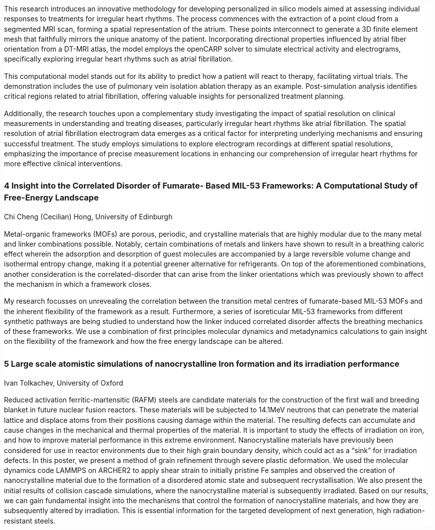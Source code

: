This research introduces an innovative methodology for developing personalized in silico models aimed at assessing individual responses to treatments for irregular heart rhythms. The process commences with the extraction of a point cloud from a segmented MRI scan, forming a spatial representation of the atrium. These points interconnect to generate a 3D finite element mesh that faithfully mirrors the unique anatomy of the patient. Incorporating directional properties influenced by atrial fiber orientation from a DT-MRI atlas, the model employs the openCARP solver to simulate electrical activity and electrograms, specifically exploring irregular heart rhythms such as atrial fibrillation. 

This computational model stands out for its ability to predict how a patient will react to therapy, facilitating virtual trials. The demonstration includes the use of pulmonary vein isolation ablation therapy as an example. Post-simulation analysis identifies critical regions related to atrial fibrillation, offering valuable insights for personalized treatment planning. 

Additionally, the research touches upon a complementary study investigating the impact of spatial resolution on clinical measurements in understanding and treating diseases, particularly irregular heart rhythms like atrial fibrillation. The spatial resolution of atrial fibrillation electrogram data emerges as a critical factor for interpreting underlying mechanisms and ensuring successful treatment. The study employs simulations to explore electrogram recordings at different spatial resolutions, emphasizing the importance of precise measurement locations in enhancing our comprehension of irregular heart rhythms for more effective clinical interventions. 

<a name="4"></a>
### 4 	Insight into the Correlated Disorder of Fumarate- Based MIL-53 Frameworks: A Computational Study of Free-Energy Landscape
Chi Cheng (Cecilian) Hong, University of Edinburgh 

Metal-organic frameworks (MOFs) are porous, periodic, and crystalline materials that are highly modular due to the many metal and linker combinations possible. Notably, certain combinations of metals and linkers have shown to result in a breathing caloric effect wherein the adsorption and desorption of guest molecules are accompanied by a large reversible volume change and isothermal entropy change, making it a potential greener alternative for refrigerants. On top of the aforementioned combinations, another consideration is the correlated-disorder that can arise from the linker orientations which was previously shown to affect the mechanism in which a framework closes.
 
My research focusses on unrevealing the correlation between the transition metal centres of fumarate-based MIL-53 MOFs and the inherent flexibility of the framework as a result. Furthermore, a series of isoreticular MIL-53 frameworks from different synthetic pathways are being studied to understand how the linker induced correlated disorder affects the breathing mechanics of these frameworks. We use a combination of first principles molecular dynamics and metadynamics calculations to gain insight on the flexibility of the framework and how the free energy landscape can be altered. 
	
<a name="5"></a>
### 5 	Large scale atomistic simulations of nanocrystalline Iron formation and its irradiation performance
Ivan Tolkachev, University of Oxford 

Reduced activation ferritic-martensitic (RAFM) steels are candidate materials for the construction of the first wall and breeding blanket in future nuclear fusion reactors. These materials will be subjected to 14.1MeV neutrons that  can penetrate the material lattice and displace atoms from their positions causing damage within the material. The resulting defects can accumulate and cause changes in the mechanical and thermal properties of the material. It is important to study the effects of irradiation on iron, and how to improve material performance in this extreme environment. Nanocrystalline materials have previously been considered for use in reactor environments due to their high grain boundary density, which could act as a “sink” for irradiation defects. In this poster, we present a method of grain refinement through severe plastic deformation. We used the molecular dynamics code LAMMPS on ARCHER2 to apply shear strain to initially pristine Fe samples and observed the creation of nanocrystalline material due to the 
formation of a disordered atomic state and subsequent recrystallisation. We also present the initial results of collision cascade simulations, where the nanocrystalline material is subsequently irradiated. Based on our results, we can gain fundamental insight into the mechanisms that control the formation of nanocrystalline materials, 
and how they are subsequently altered by irradiation. This is essential information for the targeted development of next generation, high radiation-resistant steels.
